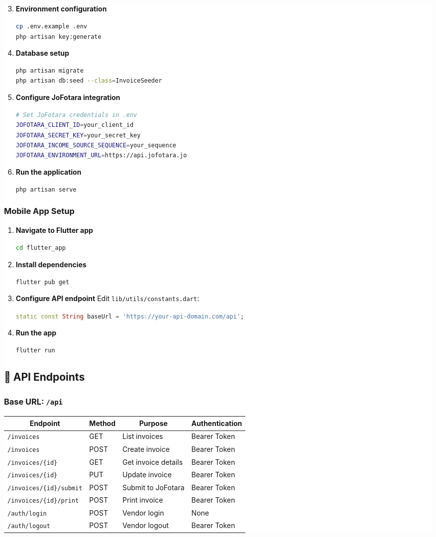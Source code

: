 3. **Environment configuration**
   ```bash
   cp .env.example .env
   php artisan key:generate
   ```

4. **Database setup**
   ```bash
   php artisan migrate
   php artisan db:seed --class=InvoiceSeeder
   ```

5. **Configure JoFotara integration**
   ```bash
   # Set JoFotara credentials in .env
   JOFOTARA_CLIENT_ID=your_client_id
   JOFOTARA_SECRET_KEY=your_secret_key
   JOFOTARA_INCOME_SOURCE_SEQUENCE=your_sequence
   JOFOTARA_ENVIRONMENT_URL=https://api.jofotara.jo
   ```

6. **Run the application**
   ```bash
   php artisan serve
   ```

### Mobile App Setup

1. **Navigate to Flutter app**
   ```bash
   cd flutter_app
   ```

2. **Install dependencies**
   ```bash
   flutter pub get
   ```

3. **Configure API endpoint**
   Edit `lib/utils/constants.dart`:
   ```dart
   static const String baseUrl = 'https://your-api-domain.com/api';
   ```

4. **Run the app**
   ```bash
   flutter run
   ```

## 🔌 API Endpoints

### Base URL: `/api`

| Endpoint | Method | Purpose | Authentication |
|----------|--------|---------|----------------|
| `/invoices` | GET | List invoices | Bearer Token |
| `/invoices` | POST | Create invoice | Bearer Token |
| `/invoices/{id}` | GET | Get invoice details | Bearer Token |
| `/invoices/{id}` | PUT | Update invoice | Bearer Token |
| `/invoices/{id}/submit` | POST | Submit to JoFotara | Bearer Token |
| `/invoices/{id}/print` | POST | Print invoice | Bearer Token |
| `/auth/login` | POST | Vendor login | None |
| `/auth/logout` | POST | Vendor logout | Bearer Token |